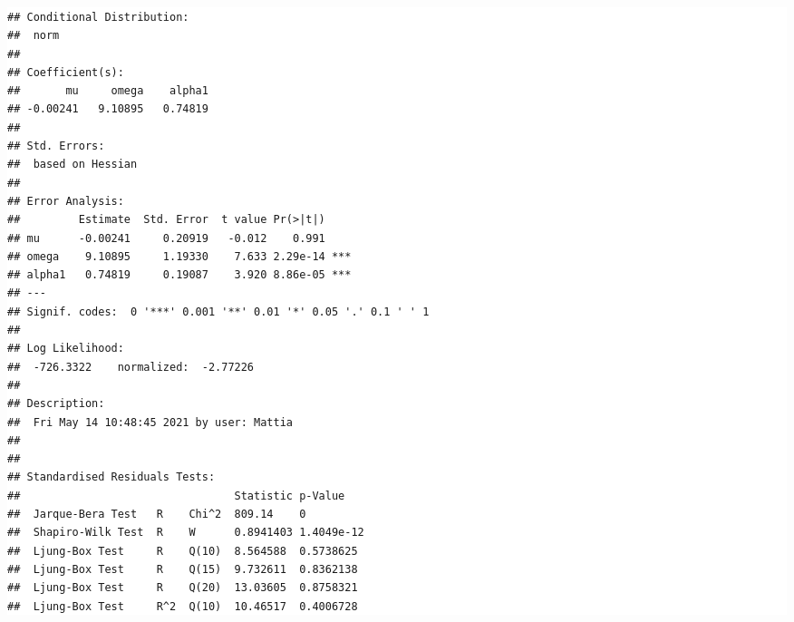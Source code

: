    ## Conditional Distribution:
    ##  norm 
    ## 
    ## Coefficient(s):
    ##       mu     omega    alpha1  
    ## -0.00241   9.10895   0.74819  
    ## 
    ## Std. Errors:
    ##  based on Hessian 
    ## 
    ## Error Analysis:
    ##         Estimate  Std. Error  t value Pr(>|t|)    
    ## mu      -0.00241     0.20919   -0.012    0.991    
    ## omega    9.10895     1.19330    7.633 2.29e-14 ***
    ## alpha1   0.74819     0.19087    3.920 8.86e-05 ***
    ## ---
    ## Signif. codes:  0 '***' 0.001 '**' 0.01 '*' 0.05 '.' 0.1 ' ' 1
    ## 
    ## Log Likelihood:
    ##  -726.3322    normalized:  -2.77226 
    ## 
    ## Description:
    ##  Fri May 14 10:48:45 2021 by user: Mattia 
    ## 
    ## 
    ## Standardised Residuals Tests:
    ##                                 Statistic p-Value   
    ##  Jarque-Bera Test   R    Chi^2  809.14    0         
    ##  Shapiro-Wilk Test  R    W      0.8941403 1.4049e-12
    ##  Ljung-Box Test     R    Q(10)  8.564588  0.5738625 
    ##  Ljung-Box Test     R    Q(15)  9.732611  0.8362138 
    ##  Ljung-Box Test     R    Q(20)  13.03605  0.8758321 
    ##  Ljung-Box Test     R^2  Q(10)  10.46517  0.4006728 